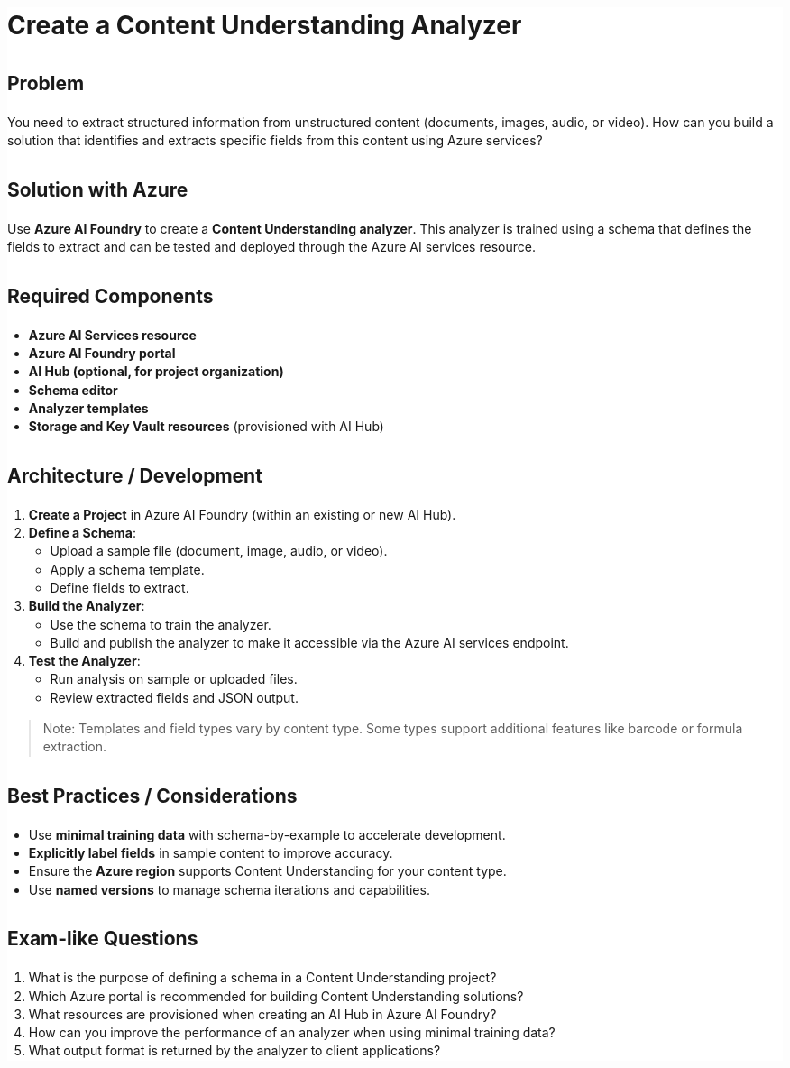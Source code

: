 
# Create a Content Understanding Analyzer

## Problem
You need to extract structured information from unstructured content (documents, images, audio, or video). How can you build a solution that identifies and extracts specific fields from this content using Azure services?

## Solution with Azure
Use **Azure AI Foundry** to create a **Content Understanding analyzer**. This analyzer is trained using a schema that defines the fields to extract and can be tested and deployed through the Azure AI services resource.

## Required Components
- **Azure AI Services resource**
- **Azure AI Foundry portal**
- **AI Hub (optional, for project organization)**
- **Schema editor**
- **Analyzer templates**
- **Storage and Key Vault resources** (provisioned with AI Hub)

## Architecture / Development
1. **Create a Project** in Azure AI Foundry (within an existing or new AI Hub).
2. **Define a Schema**:
   - Upload a sample file (document, image, audio, or video).
   - Apply a schema template.
   - Define fields to extract.
3. **Build the Analyzer**:
   - Use the schema to train the analyzer.
   - Build and publish the analyzer to make it accessible via the Azure AI services endpoint.
4. **Test the Analyzer**:
   - Run analysis on sample or uploaded files.
   - Review extracted fields and JSON output.

> Note: Templates and field types vary by content type. Some types support additional features like barcode or formula extraction.

## Best Practices / Considerations
- Use **minimal training data** with schema-by-example to accelerate development.
- **Explicitly label fields** in sample content to improve accuracy.
- Ensure the **Azure region** supports Content Understanding for your content type.
- Use **named versions** to manage schema iterations and capabilities.

## Exam-like Questions
1. What is the purpose of defining a schema in a Content Understanding project?
2. Which Azure portal is recommended for building Content Understanding solutions?
3. What resources are provisioned when creating an AI Hub in Azure AI Foundry?
4. How can you improve the performance of an analyzer when using minimal training data?
5. What output format is returned by the analyzer to client applications?
